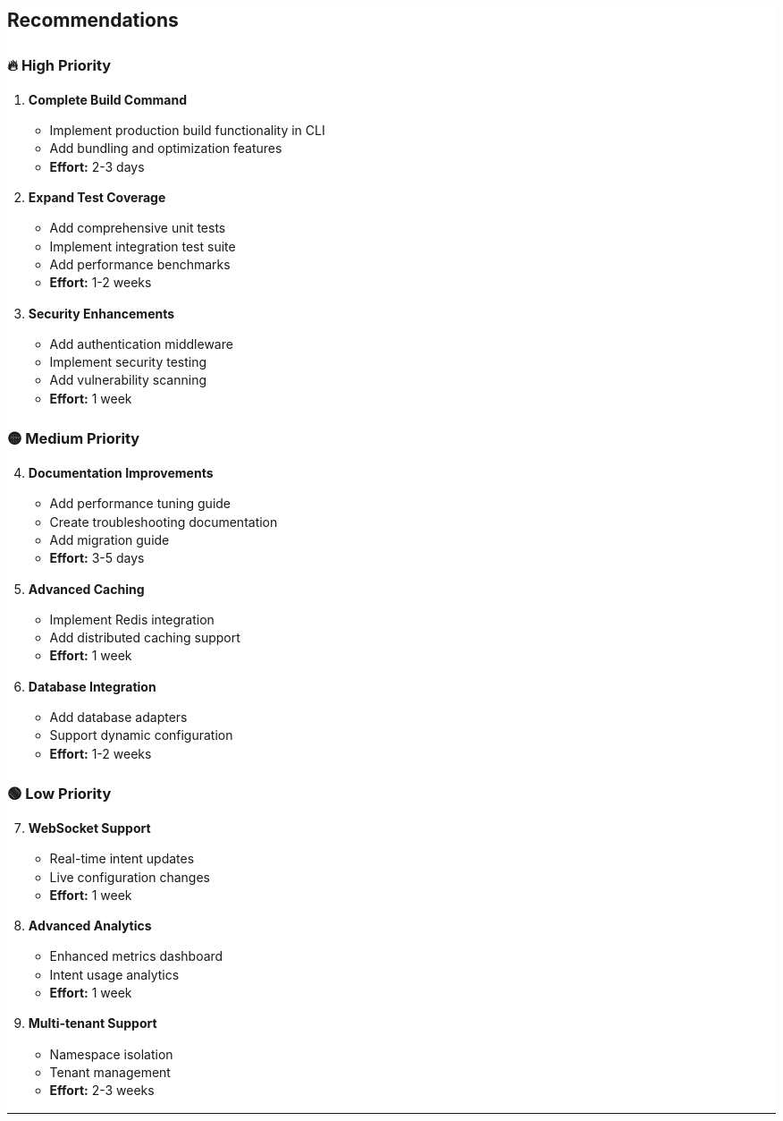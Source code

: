 
## Recommendations

### 🔥 High Priority

1. **Complete Build Command**
   - Implement production build functionality in CLI
   - Add bundling and optimization features
   - **Effort:** 2-3 days

2. **Expand Test Coverage**
   - Add comprehensive unit tests
   - Implement integration test suite
   - Add performance benchmarks
   - **Effort:** 1-2 weeks

3. **Security Enhancements**
   - Add authentication middleware
   - Implement security testing
   - Add vulnerability scanning
   - **Effort:** 1 week

### 🟡 Medium Priority

4. **Documentation Improvements**
   - Add performance tuning guide
   - Create troubleshooting documentation
   - Add migration guide
   - **Effort:** 3-5 days

5. **Advanced Caching**
   - Implement Redis integration
   - Add distributed caching support
   - **Effort:** 1 week

6. **Database Integration**
   - Add database adapters
   - Support dynamic configuration
   - **Effort:** 1-2 weeks

### 🟢 Low Priority

7. **WebSocket Support**
   - Real-time intent updates
   - Live configuration changes
   - **Effort:** 1 week

8. **Advanced Analytics**
   - Enhanced metrics dashboard
   - Intent usage analytics
   - **Effort:** 1 week

9. **Multi-tenant Support**
   - Namespace isolation
   - Tenant management
   - **Effort:** 2-3 weeks

---